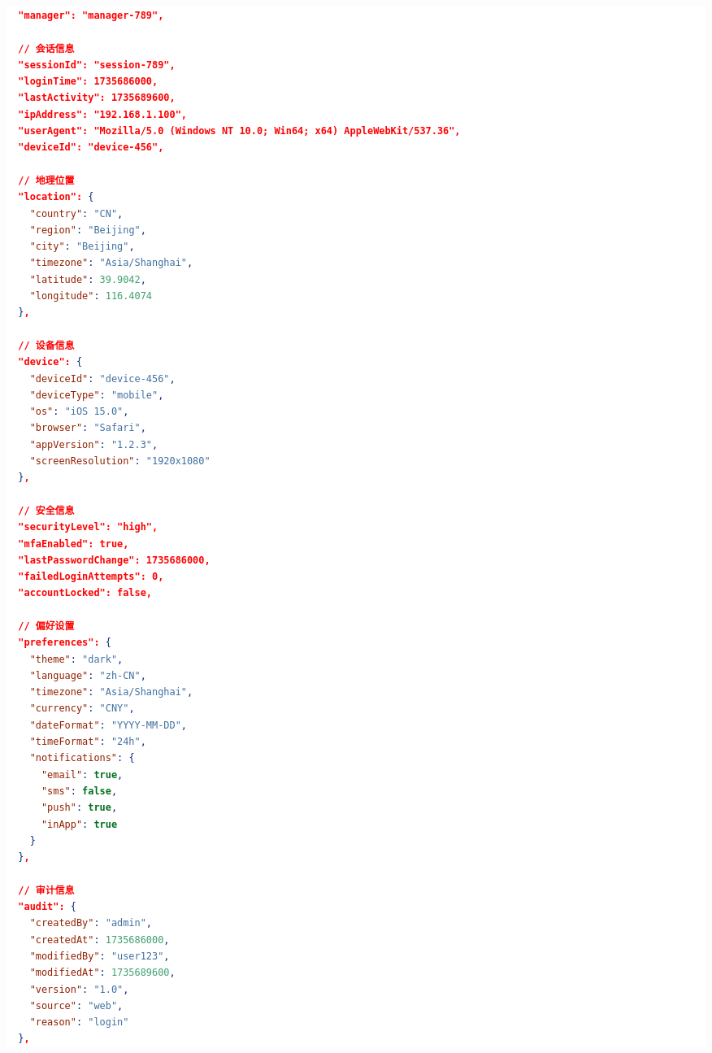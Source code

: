 ```json
  "manager": "manager-789",
  
  // 会话信息
  "sessionId": "session-789",
  "loginTime": 1735686000,
  "lastActivity": 1735689600,
  "ipAddress": "192.168.1.100",
  "userAgent": "Mozilla/5.0 (Windows NT 10.0; Win64; x64) AppleWebKit/537.36",
  "deviceId": "device-456",
  
  // 地理位置
  "location": {
    "country": "CN",
    "region": "Beijing",
    "city": "Beijing",
    "timezone": "Asia/Shanghai",
    "latitude": 39.9042,
    "longitude": 116.4074
  },
  
  // 设备信息
  "device": {
    "deviceId": "device-456",
    "deviceType": "mobile",
    "os": "iOS 15.0",
    "browser": "Safari",
    "appVersion": "1.2.3",
    "screenResolution": "1920x1080"
  },
  
  // 安全信息
  "securityLevel": "high",
  "mfaEnabled": true,
  "lastPasswordChange": 1735686000,
  "failedLoginAttempts": 0,
  "accountLocked": false,
  
  // 偏好设置
  "preferences": {
    "theme": "dark",
    "language": "zh-CN",
    "timezone": "Asia/Shanghai",
    "currency": "CNY",
    "dateFormat": "YYYY-MM-DD",
    "timeFormat": "24h",
    "notifications": {
      "email": true,
      "sms": false,
      "push": true,
      "inApp": true
    }
  },
  
  // 审计信息
  "audit": {
    "createdBy": "admin",
    "createdAt": 1735686000,
    "modifiedBy": "user123",
    "modifiedAt": 1735689600,
    "version": "1.0",
    "source": "web",
    "reason": "login"
  },
```